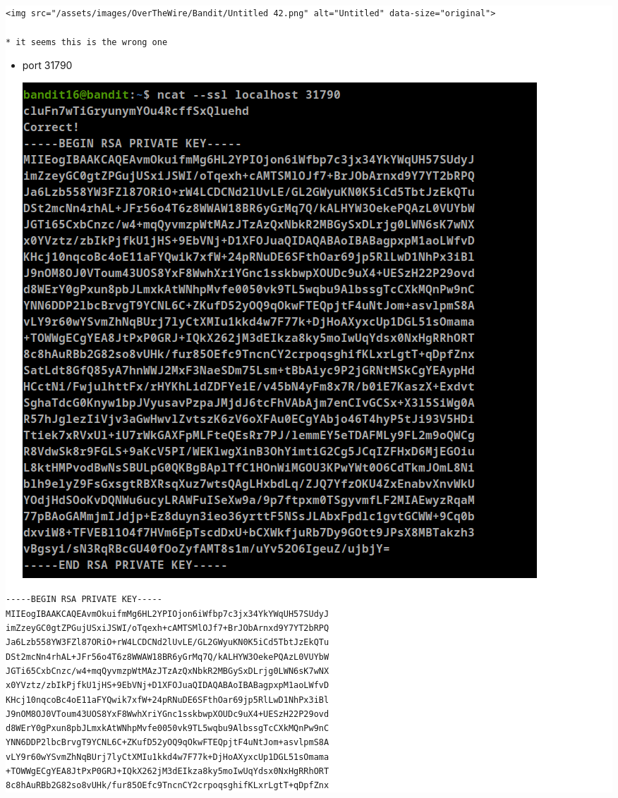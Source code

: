     <img src="/assets/images/OverTheWire/Bandit/Untitled 42.png" alt="Untitled" data-size="original">

    * it seems this is the wrong one
*   port 31790

    <img src="/assets/images/OverTheWire/Bandit/Untitled 43.png" alt="Untitled" data-size="original">

```
-----BEGIN RSA PRIVATE KEY-----
MIIEogIBAAKCAQEAvmOkuifmMg6HL2YPIOjon6iWfbp7c3jx34YkYWqUH57SUdyJ
imZzeyGC0gtZPGujUSxiJSWI/oTqexh+cAMTSMlOJf7+BrJObArnxd9Y7YT2bRPQ
Ja6Lzb558YW3FZl87ORiO+rW4LCDCNd2lUvLE/GL2GWyuKN0K5iCd5TbtJzEkQTu
DSt2mcNn4rhAL+JFr56o4T6z8WWAW18BR6yGrMq7Q/kALHYW3OekePQAzL0VUYbW
JGTi65CxbCnzc/w4+mqQyvmzpWtMAzJTzAzQxNbkR2MBGySxDLrjg0LWN6sK7wNX
x0YVztz/zbIkPjfkU1jHS+9EbVNj+D1XFOJuaQIDAQABAoIBABagpxpM1aoLWfvD
KHcj10nqcoBc4oE11aFYQwik7xfW+24pRNuDE6SFthOar69jp5RlLwD1NhPx3iBl
J9nOM8OJ0VToum43UOS8YxF8WwhXriYGnc1sskbwpXOUDc9uX4+UESzH22P29ovd
d8WErY0gPxun8pbJLmxkAtWNhpMvfe0050vk9TL5wqbu9AlbssgTcCXkMQnPw9nC
YNN6DDP2lbcBrvgT9YCNL6C+ZKufD52yOQ9qOkwFTEQpjtF4uNtJom+asvlpmS8A
vLY9r60wYSvmZhNqBUrj7lyCtXMIu1kkd4w7F77k+DjHoAXyxcUp1DGL51sOmama
+TOWWgECgYEA8JtPxP0GRJ+IQkX262jM3dEIkza8ky5moIwUqYdsx0NxHgRRhORT
8c8hAuRBb2G82so8vUHk/fur85OEfc9TncnCY2crpoqsghifKLxrLgtT+qDpfZnx
```